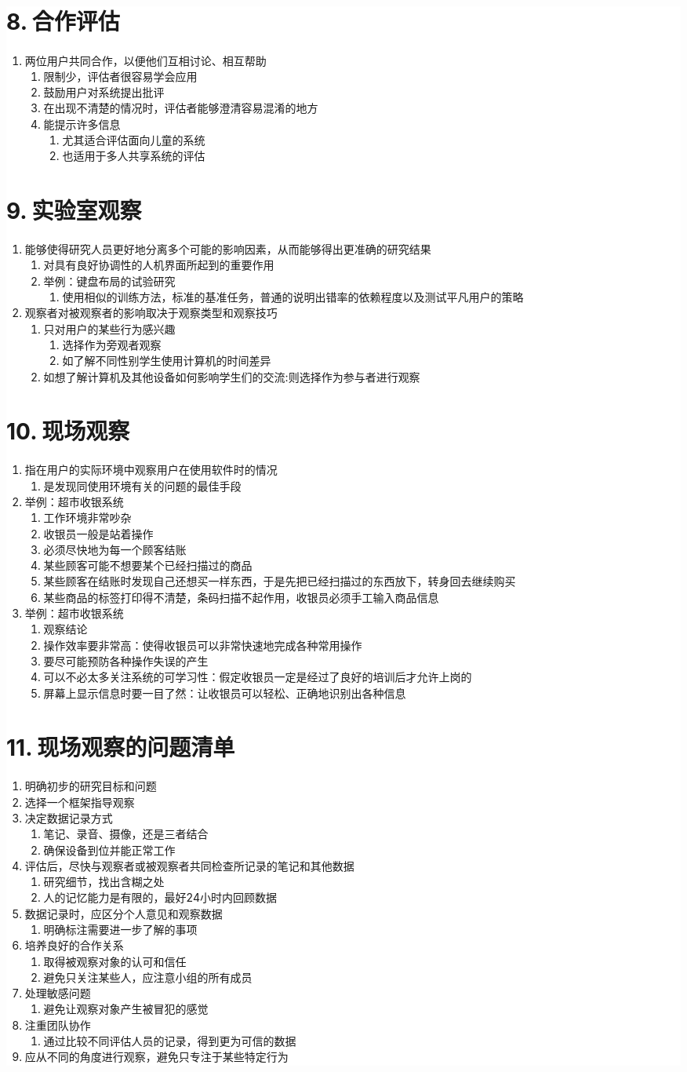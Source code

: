 # 8. 合作评估
1. 两位用户共同合作，以便他们互相讨论、相互帮助
   1. 限制少，评估者很容易学会应用
   2. 鼓励用户对系统提出批评
   3. 在出现不清楚的情况时，评估者能够澄清容易混淆的地方
   4. 能提示许多信息
      1. 尤其适合评估面向儿童的系统
      2. 也适用于多人共享系统的评估

# 9. 实验室观察
1. 能够使得研究人员更好地分离多个可能的影响因素，从而能够得出更准确的研究结果
   1. 对具有良好协调性的人机界面所起到的重要作用
   2. 举例：键盘布局的试验研究
      1. 使用相似的训练方法，标准的基准任务，普通的说明出错率的依赖程度以及测试平凡用户的策略
2. 观察者对被观察者的影响取决于观察类型和观察技巧
   1. 只对用户的某些行为感兴趣
      1. 选择作为旁观者观察
      2. 如了解不同性别学生使用计算机的时间差异
   2. 如想了解计算机及其他设备如何影响学生们的交流:则选择作为参与者进行观察

# 10. 现场观察
1. 指在用户的实际环境中观察用户在使用软件时的情况
   1. 是发现同使用环境有关的问题的最佳手段
2. 举例：超市收银系统
   1. 工作环境非常吵杂
   2. 收银员一般是站着操作
   3. 必须尽快地为每一个顾客结账
   4. 某些顾客可能不想要某个已经扫描过的商品
   5. 某些顾客在结账时发现自己还想买一样东西，于是先把已经扫描过的东西放下，转身回去继续购买
   6. 某些商品的标签打印得不清楚，条码扫描不起作用，收银员必须手工输入商品信息
3. 举例：超市收银系统
   1. 观察结论
   2. 操作效率要非常高：使得收银员可以非常快速地完成各种常用操作
   3. 要尽可能预防各种操作失误的产生
   4. 可以不必太多关注系统的可学习性：假定收银员一定是经过了良好的培训后才允许上岗的
   5. 屏幕上显示信息时要一目了然：让收银员可以轻松、正确地识别出各种信息

# 11. 现场观察的问题清单
1. 明确初步的研究目标和问题
2. 选择一个框架指导观察
3. 决定数据记录方式
   1. 笔记、录音、摄像，还是三者结合
   2. 确保设备到位并能正常工作
4. 评估后，尽快与观察者或被观察者共同检查所记录的笔记和其他数据
   1. 研究细节，找出含糊之处
   2. 人的记忆能力是有限的，最好24小时内回顾数据
5. 数据记录时，应区分个人意见和观察数据
   1. 明确标注需要进一步了解的事项
6. 培养良好的合作关系
   1. 取得被观察对象的认可和信任
   2. 避免只关注某些人，应注意小组的所有成员
7. 处理敏感问题
   1. 避免让观察对象产生被冒犯的感觉
8. 注重团队协作
   1. 通过比较不同评估人员的记录，得到更为可信的数据
9. 应从不同的角度进行观察，避免只专注于某些特定行为
